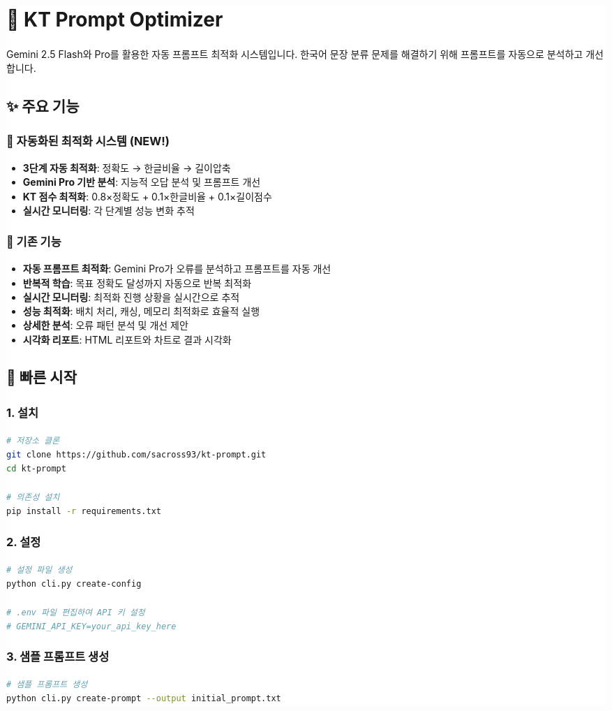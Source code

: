 # 🤖 KT Prompt Optimizer

Gemini 2.5 Flash와 Pro를 활용한 자동 프롬프트 최적화 시스템입니다. 한국어 문장 분류 문제를 해결하기 위해 프롬프트를 자동으로 분석하고 개선합니다.

## ✨ 주요 기능

### 🤖 자동화된 최적화 시스템 (NEW!)
- **3단계 자동 최적화**: 정확도 → 한글비율 → 길이압축
- **Gemini Pro 기반 분석**: 지능적 오답 분석 및 프롬프트 개선
- **KT 점수 최적화**: 0.8×정확도 + 0.1×한글비율 + 0.1×길이점수
- **실시간 모니터링**: 각 단계별 성능 변화 추적

### 🔧 기존 기능
- **자동 프롬프트 최적화**: Gemini Pro가 오류를 분석하고 프롬프트를 자동 개선
- **반복적 학습**: 목표 정확도 달성까지 자동으로 반복 최적화
- **실시간 모니터링**: 최적화 진행 상황을 실시간으로 추적
- **성능 최적화**: 배치 처리, 캐싱, 메모리 최적화로 효율적 실행
- **상세한 분석**: 오류 패턴 분석 및 개선 제안
- **시각화 리포트**: HTML 리포트와 차트로 결과 시각화

## 🚀 빠른 시작

### 1. 설치

```bash
# 저장소 클론
git clone https://github.com/sacross93/kt-prompt.git
cd kt-prompt

# 의존성 설치
pip install -r requirements.txt
```

### 2. 설정

```bash
# 설정 파일 생성
python cli.py create-config

# .env 파일 편집하여 API 키 설정
# GEMINI_API_KEY=your_api_key_here
```

### 3. 샘플 프롬프트 생성

```bash
# 샘플 프롬프트 생성
python cli.py create-prompt --output initial_prompt.txt
```

